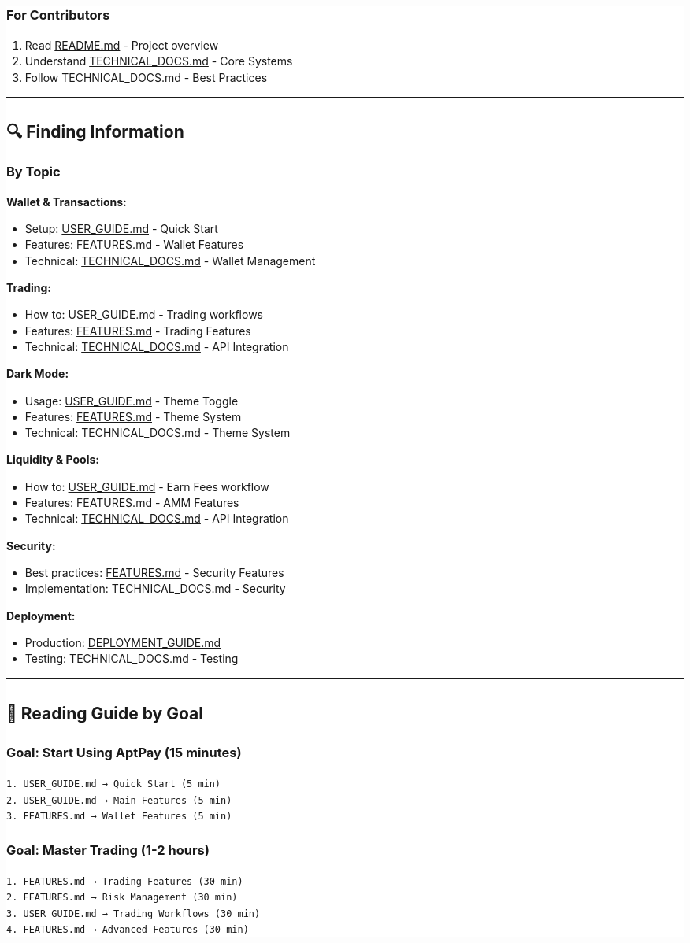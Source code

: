 ### For Contributors
1. Read [README.md](README.md) - Project overview
2. Understand [TECHNICAL_DOCS.md](TECHNICAL_DOCS.md) - Core Systems
3. Follow [TECHNICAL_DOCS.md](TECHNICAL_DOCS.md) - Best Practices

---

## 🔍 Finding Information

### By Topic

**Wallet & Transactions:**
- Setup: [USER_GUIDE.md](USER_GUIDE.md) - Quick Start
- Features: [FEATURES.md](FEATURES.md) - Wallet Features
- Technical: [TECHNICAL_DOCS.md](TECHNICAL_DOCS.md) - Wallet Management

**Trading:**
- How to: [USER_GUIDE.md](USER_GUIDE.md) - Trading workflows
- Features: [FEATURES.md](FEATURES.md) - Trading Features
- Technical: [TECHNICAL_DOCS.md](TECHNICAL_DOCS.md) - API Integration

**Dark Mode:**
- Usage: [USER_GUIDE.md](USER_GUIDE.md) - Theme Toggle
- Features: [FEATURES.md](FEATURES.md) - Theme System
- Technical: [TECHNICAL_DOCS.md](TECHNICAL_DOCS.md) - Theme System

**Liquidity & Pools:**
- How to: [USER_GUIDE.md](USER_GUIDE.md) - Earn Fees workflow
- Features: [FEATURES.md](FEATURES.md) - AMM Features
- Technical: [TECHNICAL_DOCS.md](TECHNICAL_DOCS.md) - API Integration

**Security:**
- Best practices: [FEATURES.md](FEATURES.md) - Security Features
- Implementation: [TECHNICAL_DOCS.md](TECHNICAL_DOCS.md) - Security

**Deployment:**
- Production: [DEPLOYMENT_GUIDE.md](DEPLOYMENT_GUIDE.md)
- Testing: [TECHNICAL_DOCS.md](TECHNICAL_DOCS.md) - Testing

---

## 📖 Reading Guide by Goal

### Goal: Start Using AptPay (15 minutes)
```
1. USER_GUIDE.md → Quick Start (5 min)
2. USER_GUIDE.md → Main Features (5 min)
3. FEATURES.md → Wallet Features (5 min)
```

### Goal: Master Trading (1-2 hours)
```
1. FEATURES.md → Trading Features (30 min)
2. FEATURES.md → Risk Management (30 min)
3. USER_GUIDE.md → Trading Workflows (30 min)
4. FEATURES.md → Advanced Features (30 min)
```
